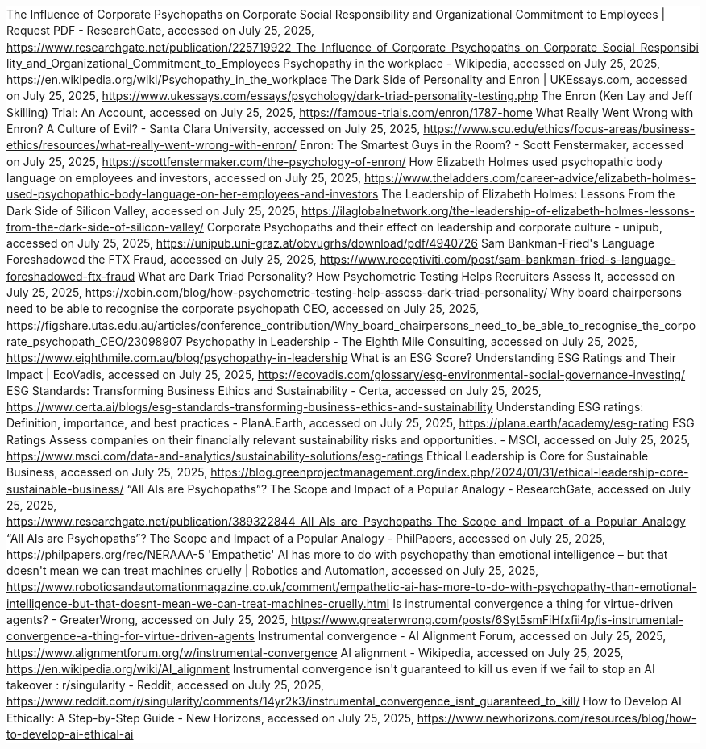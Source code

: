 The Influence of Corporate Psychopaths on Corporate Social Responsibility and Organizational Commitment to Employees | Request PDF - ResearchGate, accessed on July 25, 2025, <https://www.researchgate.net/publication/225719922_The_Influence_of_Corporate_Psychopaths_on_Corporate_Social_Responsibility_and_Organizational_Commitment_to_Employees>
Psychopathy in the workplace - Wikipedia, accessed on July 25, 2025, <https://en.wikipedia.org/wiki/Psychopathy_in_the_workplace>
The Dark Side of Personality and Enron | UKEssays.com, accessed on July 25, 2025, <https://www.ukessays.com/essays/psychology/dark-triad-personality-testing.php>
The Enron (Ken Lay and Jeff Skilling) Trial: An Account, accessed on July 25, 2025, <https://famous-trials.com/enron/1787-home>
What Really Went Wrong with Enron? A Culture of Evil? - Santa Clara University, accessed on July 25, 2025, <https://www.scu.edu/ethics/focus-areas/business-ethics/resources/what-really-went-wrong-with-enron/>
Enron: The Smartest Guys in the Room? - Scott Fenstermaker, accessed on July 25, 2025, <https://scottfenstermaker.com/the-psychology-of-enron/>
How Elizabeth Holmes used psychopathic body language on employees and investors, accessed on July 25, 2025, <https://www.theladders.com/career-advice/elizabeth-holmes-used-psychopathic-body-language-on-her-employees-and-investors>
The Leadership of Elizabeth Holmes: Lessons From the Dark Side of Silicon Valley, accessed on July 25, 2025, <https://ilaglobalnetwork.org/the-leadership-of-elizabeth-holmes-lessons-from-the-dark-side-of-silicon-valley/>
Corporate Psychopaths and their effect on leadership and corporate culture - unipub, accessed on July 25, 2025, <https://unipub.uni-graz.at/obvugrhs/download/pdf/4940726>
Sam Bankman-Fried's Language Foreshadowed the FTX Fraud, accessed on July 25, 2025, <https://www.receptiviti.com/post/sam-bankman-fried-s-language-foreshadowed-ftx-fraud>
What are Dark Triad Personality? How Psychometric Testing Helps Recruiters Assess It, accessed on July 25, 2025, <https://xobin.com/blog/how-psychometric-testing-help-assess-dark-triad-personality/>
Why board chairpersons need to be able to recognise the corporate psychopath CEO, accessed on July 25, 2025, <https://figshare.utas.edu.au/articles/conference_contribution/Why_board_chairpersons_need_to_be_able_to_recognise_the_corporate_psychopath_CEO/23098907>
Psychopathy in Leadership - The Eighth Mile Consulting, accessed on July 25, 2025, <https://www.eighthmile.com.au/blog/psychopathy-in-leadership>
What is an ESG Score? Understanding ESG Ratings and Their Impact | EcoVadis, accessed on July 25, 2025, <https://ecovadis.com/glossary/esg-environmental-social-governance-investing/>
ESG Standards: Transforming Business Ethics and Sustainability - Certa, accessed on July 25, 2025, <https://www.certa.ai/blogs/esg-standards-transforming-business-ethics-and-sustainability>
Understanding ESG ratings: Definition, importance, and best practices - PlanA.Earth, accessed on July 25, 2025, <https://plana.earth/academy/esg-rating>
ESG Ratings Assess companies on their financially relevant sustainability risks and opportunities. - MSCI, accessed on July 25, 2025, <https://www.msci.com/data-and-analytics/sustainability-solutions/esg-ratings>
Ethical Leadership is Core for Sustainable Business, accessed on July 25, 2025, <https://blog.greenprojectmanagement.org/index.php/2024/01/31/ethical-leadership-core-sustainable-business/>
“All AIs are Psychopaths”? The Scope and Impact of a Popular Analogy - ResearchGate, accessed on July 25, 2025, <https://www.researchgate.net/publication/389322844_All_AIs_are_Psychopaths_The_Scope_and_Impact_of_a_Popular_Analogy>
“All AIs are Psychopaths”? The Scope and Impact of a Popular Analogy - PhilPapers, accessed on July 25, 2025, <https://philpapers.org/rec/NERAAA-5>
'Empathetic' AI has more to do with psychopathy than emotional intelligence – but that doesn't mean we can treat machines cruelly | Robotics and Automation, accessed on July 25, 2025, <https://www.roboticsandautomationmagazine.co.uk/comment/empathetic-ai-has-more-to-do-with-psychopathy-than-emotional-intelligence-but-that-doesnt-mean-we-can-treat-machines-cruelly.html>
Is instrumental convergence a thing for virtue-driven agents? - GreaterWrong, accessed on July 25, 2025, <https://www.greaterwrong.com/posts/6Syt5smFiHfxfii4p/is-instrumental-convergence-a-thing-for-virtue-driven-agents>
Instrumental convergence - AI Alignment Forum, accessed on July 25, 2025, <https://www.alignmentforum.org/w/instrumental-convergence>
AI alignment - Wikipedia, accessed on July 25, 2025, <https://en.wikipedia.org/wiki/AI_alignment>
Instrumental convergence isn't guaranteed to kill us even if we fail to stop an AI takeover : r/singularity - Reddit, accessed on July 25, 2025, <https://www.reddit.com/r/singularity/comments/14yr2k3/instrumental_convergence_isnt_guaranteed_to_kill/>
How to Develop AI Ethically: A Step-by-Step Guide - New Horizons, accessed on July 25, 2025, <https://www.newhorizons.com/resources/blog/how-to-develop-ai-ethical-ai>